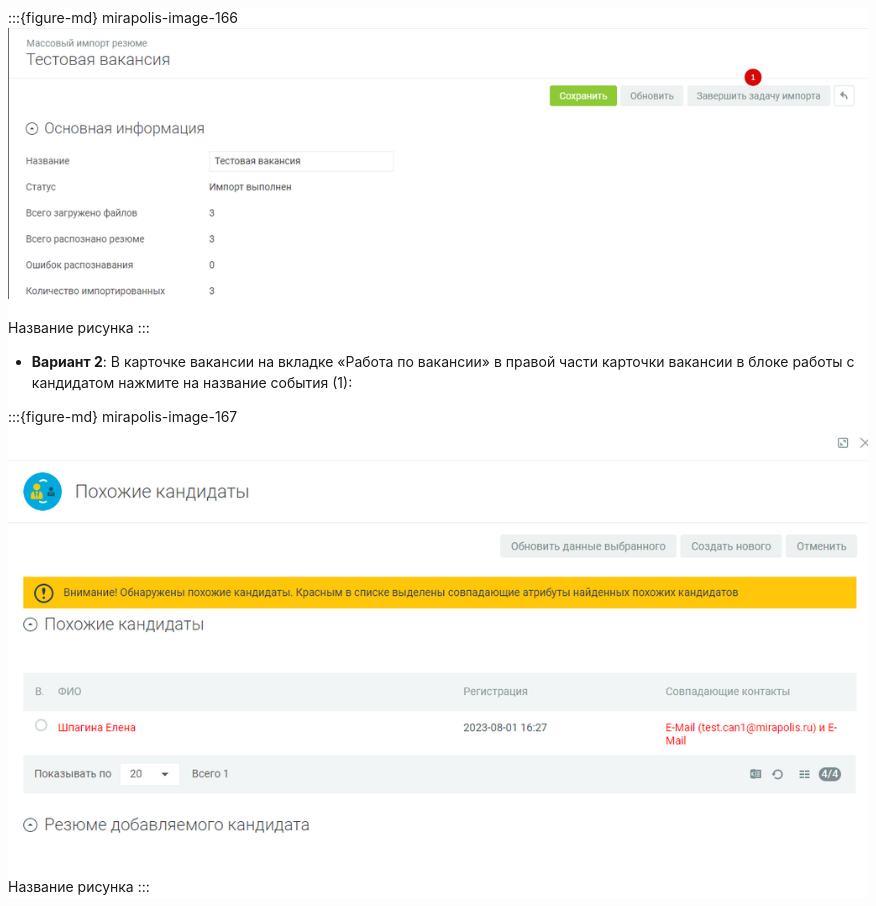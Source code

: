 :::{figure-md} mirapolis-image-166
<img src="./images/image166.png" alt="">

Название рисунка
:::


- **Вариант 2**: В карточке вакансии на вкладке «Работа по вакансии» в
  правой части карточки вакансии в блоке работы с кандидатом нажмите
  на название события (1):

:::{figure-md} mirapolis-image-167
<img src="./images/image167.png" alt="">

Название рисунка
:::

